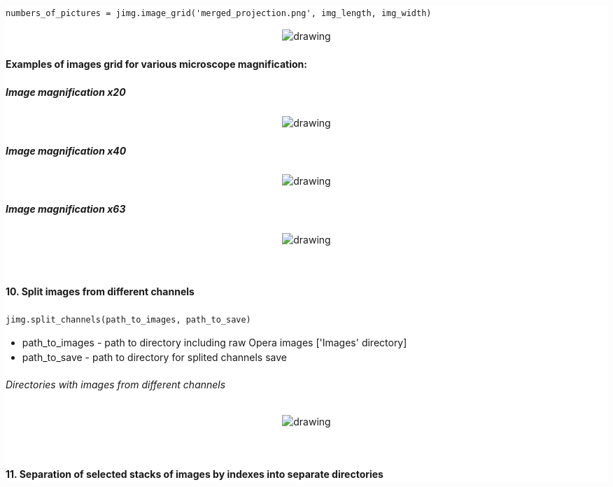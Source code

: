 
```
numbers_of_pictures = jimg.image_grid('merged_projection.png', img_length, img_width)
```

<p align="center">
<img  src="https://raw.githubusercontent.com/jkubis96/JIMG/v.1.0.0/fig/grid.bmp" alt="drawing" />
</p>


#### Examples of images grid for various microscope magnification:

##### Image magnification x20

<p align="center">
<img  src="https://raw.githubusercontent.com/jkubis96/JIMG/v.1.0.0/fig/select2.bmp" alt="drawing" />
</p>

##### Image magnification x40

<p align="center">
<img  src="https://github.com/jkubis96/JIMG/raw/v.1.0.0/fig/select3.bmp" alt="drawing" width="600" />
</p>


##### Image magnification x63

<p align="center">
<img  src="https://raw.githubusercontent.com/jkubis96/JIMG/v.1.0.0/fig/select1.bmp" alt="drawing" />
</p>


</br>


#### 10. Split images from different channels

```
jimg.split_channels(path_to_images, path_to_save)
```

* path_to_images - path to directory including raw Opera images ['Images' directory]
* path_to_save - path to directory for splited channels save


###### Directories with images from different channels

<p align="center">
<img  src="https://raw.githubusercontent.com/jkubis96/JIMG/v.1.0.0/fig/ff.bmp" alt="drawing" />
</p>


</br>

#### 11. Separation of selected stacks of images by indexes into separate directories
